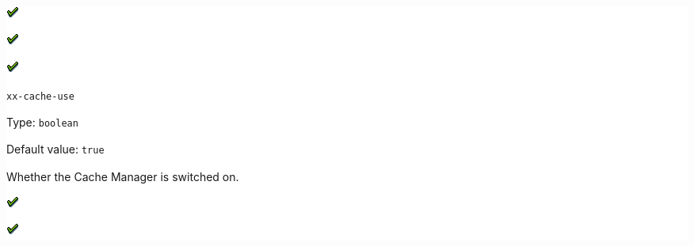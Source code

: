 
</td>
<td valign="top">

![YES](../02_Read-Me-First/images/Checked_Okay_3929e46.png)



</td>
<td valign="top">

![YES](../02_Read-Me-First/images/Checked_Okay_3929e46.png)



</td>
<td valign="top">

![YES](../02_Read-Me-First/images/Checked_Okay_3929e46.png)



</td>
</tr>
<tr>
<td valign="top">

`xx-cache-use`



</td>
<td valign="top">

Type: `boolean`

Default value: `true`

Whether the Cache Manager is switched on.



</td>
<td valign="top">

![YES](../02_Read-Me-First/images/Checked_Okay_3929e46.png)



</td>
<td valign="top">

![YES](../02_Read-Me-First/images/Checked_Okay_3929e46.png)



</td>
<td valign="top">
